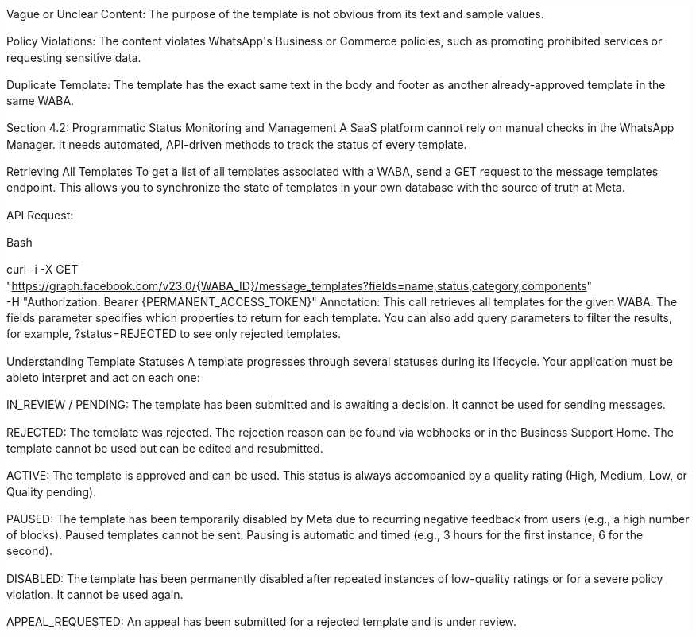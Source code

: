 Vague or Unclear Content: The purpose of the template is not obvious from its text and sample values.

Policy Violations: The content violates WhatsApp's Business or Commerce policies, such as promoting prohibited services or requesting sensitive data.

Duplicate Template: The template has the exact same text in the body and footer as another already-approved template in the same WABA.

Section 4.2: Programmatic Status Monitoring and Management
A SaaS platform cannot rely on manual checks in the WhatsApp Manager. It needs automated, API-driven methods to track the status of every template.

Retrieving All Templates
To get a list of all templates associated with a WABA, send a GET request to the message templates endpoint. This allows you to synchronize the state of templates in your own database with the source of truth at Meta.

API Request:

Bash

curl -i -X GET \
  "https://graph.facebook.com/v23.0/{WABA_ID}/message_templates?fields=name,status,category,components" \
  -H "Authorization: Bearer {PERMANENT_ACCESS_TOKEN}"
Annotation: This call retrieves all templates for the given WABA. The fields parameter specifies which properties to return for each template. You can also add query parameters to filter the results, for example, ?status=REJECTED to see only rejected templates.

Understanding Template Statuses
A template progresses through several statuses during its lifecycle. Your application must be ableto interpret and act on each one:

IN_REVIEW / PENDING: The template has been submitted and is awaiting a decision. It cannot be used for sending messages.

REJECTED: The template was rejected. The rejection reason can be found via webhooks or in the Business Support Home. The template cannot be used but can be edited and resubmitted.

ACTIVE: The template is approved and can be used. This status is always accompanied by a quality rating (High, Medium, Low, or Quality pending).

PAUSED: The template has been temporarily disabled by Meta due to recurring negative feedback from users (e.g., a high number of blocks). Paused templates cannot be sent. Pausing is automatic and timed (e.g., 3 hours for the first instance, 6 for the second).

DISABLED: The template has been permanently disabled after repeated instances of low-quality ratings or for a severe policy violation. It cannot be used again.

APPEAL_REQUESTED: An appeal has been submitted for a rejected template and is under review.